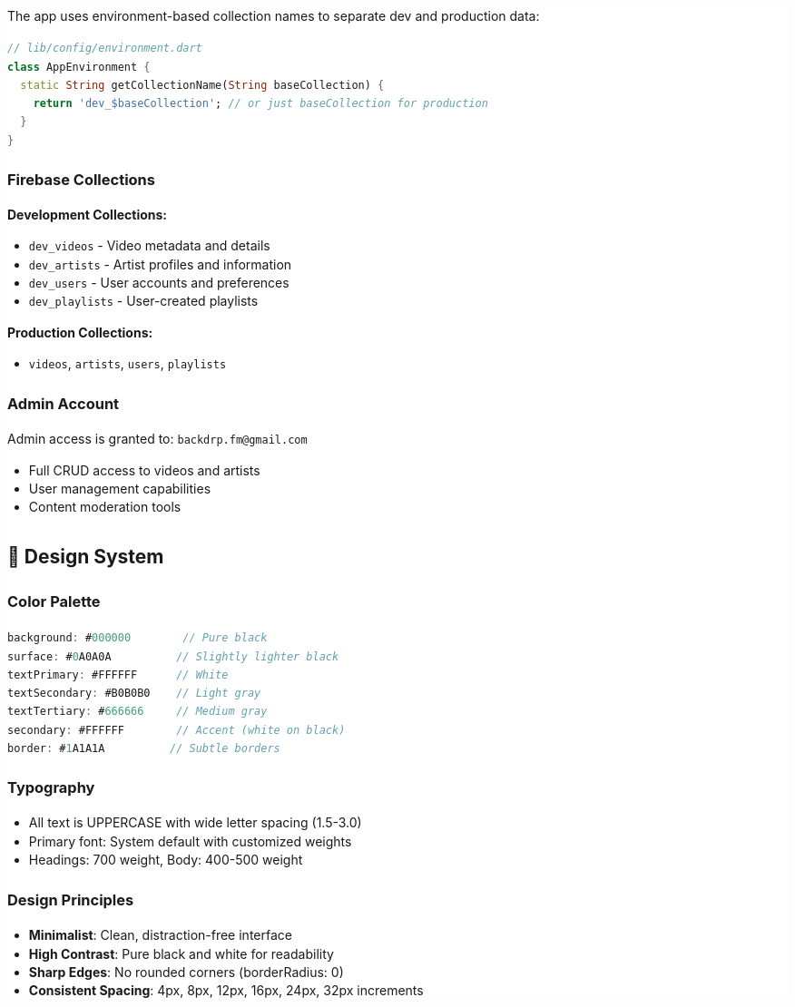 The app uses environment-based collection names to separate dev and production data:

```dart
// lib/config/environment.dart
class AppEnvironment {
  static String getCollectionName(String baseCollection) {
    return 'dev_$baseCollection'; // or just baseCollection for production
  }
}
```

### Firebase Collections

**Development Collections:**
- `dev_videos` - Video metadata and details
- `dev_artists` - Artist profiles and information
- `dev_users` - User accounts and preferences
- `dev_playlists` - User-created playlists

**Production Collections:**
- `videos`, `artists`, `users`, `playlists`

### Admin Account

Admin access is granted to: `backdrp.fm@gmail.com`
- Full CRUD access to videos and artists
- User management capabilities
- Content moderation tools

## 🎨 Design System

### Color Palette
```dart
background: #000000        // Pure black
surface: #0A0A0A          // Slightly lighter black
textPrimary: #FFFFFF      // White
textSecondary: #B0B0B0    // Light gray
textTertiary: #666666     // Medium gray
secondary: #FFFFFF        // Accent (white on black)
border: #1A1A1A          // Subtle borders
```

### Typography
- All text is UPPERCASE with wide letter spacing (1.5-3.0)
- Primary font: System default with customized weights
- Headings: 700 weight, Body: 400-500 weight

### Design Principles
- **Minimalist**: Clean, distraction-free interface
- **High Contrast**: Pure black and white for readability
- **Sharp Edges**: No rounded corners (borderRadius: 0)
- **Consistent Spacing**: 4px, 8px, 12px, 16px, 24px, 32px increments
